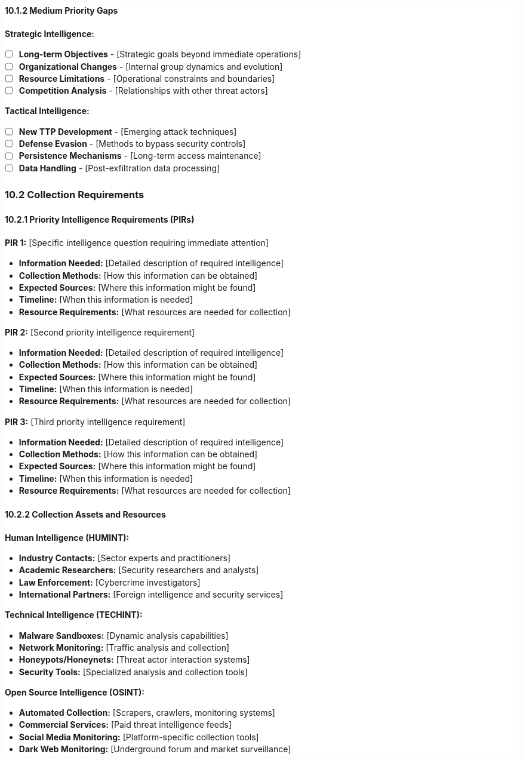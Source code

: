 #### 10.1.2 Medium Priority Gaps
**Strategic Intelligence:**
- [ ] **Long-term Objectives** - [Strategic goals beyond immediate operations]
- [ ] **Organizational Changes** - [Internal group dynamics and evolution]
- [ ] **Resource Limitations** - [Operational constraints and boundaries]
- [ ] **Competition Analysis** - [Relationships with other threat actors]

**Tactical Intelligence:**
- [ ] **New TTP Development** - [Emerging attack techniques]
- [ ] **Defense Evasion** - [Methods to bypass security controls]
- [ ] **Persistence Mechanisms** - [Long-term access maintenance]
- [ ] **Data Handling** - [Post-exfiltration data processing]

### 10.2 Collection Requirements

#### 10.2.1 Priority Intelligence Requirements (PIRs)
**PIR 1:** [Specific intelligence question requiring immediate attention]
- **Information Needed:** [Detailed description of required intelligence]
- **Collection Methods:** [How this information can be obtained]
- **Expected Sources:** [Where this information might be found]
- **Timeline:** [When this information is needed]
- **Resource Requirements:** [What resources are needed for collection]

**PIR 2:** [Second priority intelligence requirement]
- **Information Needed:** [Detailed description of required intelligence]
- **Collection Methods:** [How this information can be obtained]
- **Expected Sources:** [Where this information might be found]
- **Timeline:** [When this information is needed]
- **Resource Requirements:** [What resources are needed for collection]

**PIR 3:** [Third priority intelligence requirement]
- **Information Needed:** [Detailed description of required intelligence]
- **Collection Methods:** [How this information can be obtained]
- **Expected Sources:** [Where this information might be found]
- **Timeline:** [When this information is needed]
- **Resource Requirements:** [What resources are needed for collection]

#### 10.2.2 Collection Assets and Resources
**Human Intelligence (HUMINT):**
- **Industry Contacts:** [Sector experts and practitioners]
- **Academic Researchers:** [Security researchers and analysts]
- **Law Enforcement:** [Cybercrime investigators]
- **International Partners:** [Foreign intelligence and security services]

**Technical Intelligence (TECHINT):**
- **Malware Sandboxes:** [Dynamic analysis capabilities]
- **Network Monitoring:** [Traffic analysis and collection]
- **Honeypots/Honeynets:** [Threat actor interaction systems]
- **Security Tools:** [Specialized analysis and collection tools]

**Open Source Intelligence (OSINT):**
- **Automated Collection:** [Scrapers, crawlers, monitoring systems]
- **Commercial Services:** [Paid threat intelligence feeds]
- **Social Media Monitoring:** [Platform-specific collection tools]
- **Dark Web Monitoring:** [Underground forum and market surveillance]
